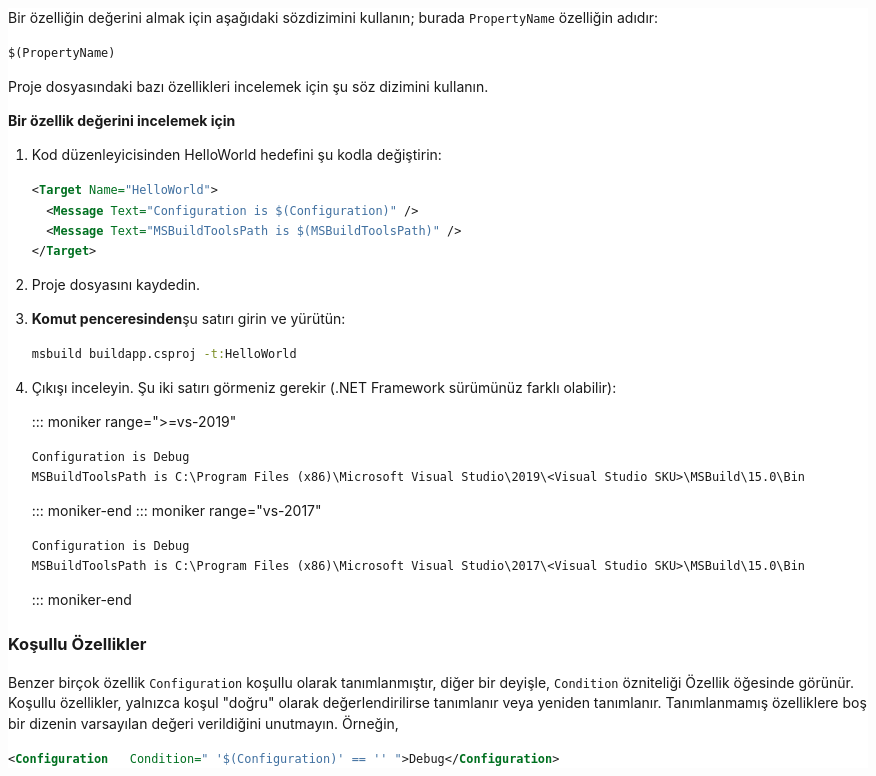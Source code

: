  Bir özelliğin değerini almak için aşağıdaki sözdizimini kullanın; burada `PropertyName` özelliğin adıdır:

```xml
$(PropertyName)
```

Proje dosyasındaki bazı özellikleri incelemek için şu söz dizimini kullanın.

**Bir özellik değerini incelemek için**

1. Kod düzenleyicisinden HelloWorld hedefini şu kodla değiştirin:

    ```xml
    <Target Name="HelloWorld">
      <Message Text="Configuration is $(Configuration)" />
      <Message Text="MSBuildToolsPath is $(MSBuildToolsPath)" />
    </Target>
    ```

1. Proje dosyasını kaydedin.

1. **Komut penceresinden**şu satırı girin ve yürütün:

    ```cmd
    msbuild buildapp.csproj -t:HelloWorld
    ```

1. Çıkışı inceleyin. Şu iki satırı görmeniz gerekir (.NET Framework sürümünüz farklı olabilir):

    ::: moniker range=">=vs-2019"

    ```output
    Configuration is Debug
    MSBuildToolsPath is C:\Program Files (x86)\Microsoft Visual Studio\2019\<Visual Studio SKU>\MSBuild\15.0\Bin
    ```

    ::: moniker-end
    ::: moniker range="vs-2017"

    ```output
    Configuration is Debug
    MSBuildToolsPath is C:\Program Files (x86)\Microsoft Visual Studio\2017\<Visual Studio SKU>\MSBuild\15.0\Bin
    ```

    ::: moniker-end

### <a name="conditional-properties"></a>Koşullu Özellikler

Benzer birçok özellik `Configuration` koşullu olarak tanımlanmıştır, diğer bir deyişle, `Condition` özniteliği Özellik öğesinde görünür. Koşullu özellikler, yalnızca koşul "doğru" olarak değerlendirilirse tanımlanır veya yeniden tanımlanır. Tanımlanmamış özelliklere boş bir dizenin varsayılan değeri verildiğini unutmayın. Örneğin,

```xml
<Configuration   Condition=" '$(Configuration)' == '' ">Debug</Configuration>
```
